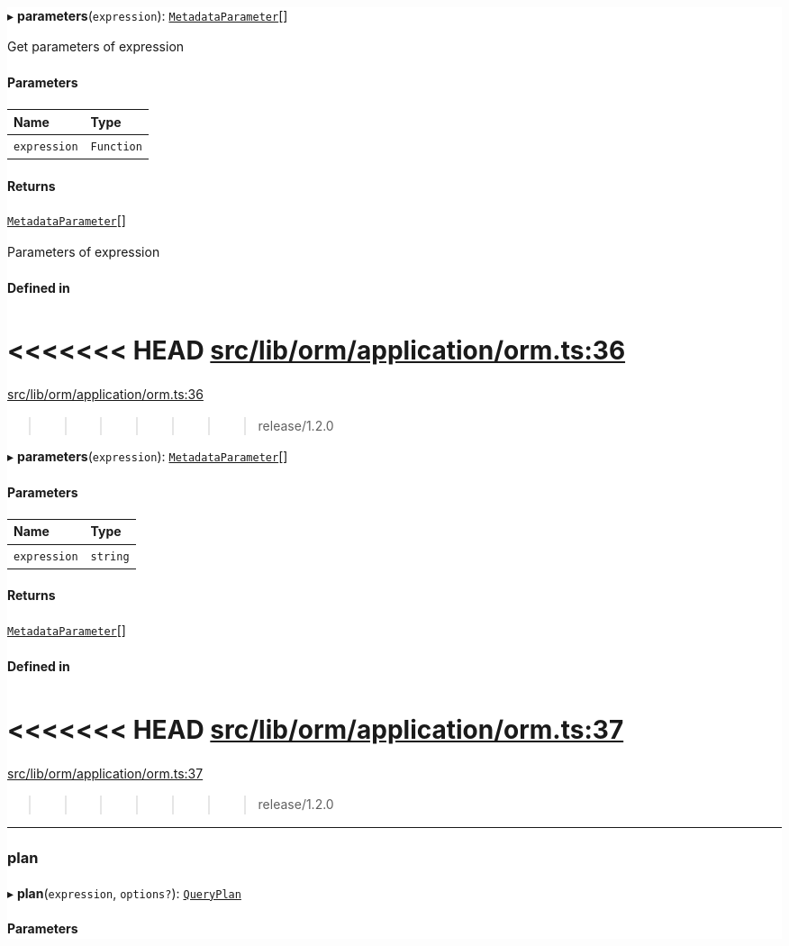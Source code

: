 ▸ **parameters**(`expression`): [`MetadataParameter`](MetadataParameter.md)[]

Get parameters of expression

#### Parameters

| Name | Type |
| :------ | :------ |
| `expression` | `Function` |

#### Returns

[`MetadataParameter`](MetadataParameter.md)[]

Parameters of expression

#### Defined in

<<<<<<< HEAD
[src/lib/orm/application/orm.ts:36](https://github.com/lambda-orm/lambdaorm/blob/2f28c8f6/src/lib/orm/application/orm.ts#L36)
=======
[src/lib/orm/application/orm.ts:36](https://github.com/lambda-orm/lambdaorm/blob/73ae43da/src/lib/orm/application/orm.ts#L36)
>>>>>>> release/1.2.0

▸ **parameters**(`expression`): [`MetadataParameter`](MetadataParameter.md)[]

#### Parameters

| Name | Type |
| :------ | :------ |
| `expression` | `string` |

#### Returns

[`MetadataParameter`](MetadataParameter.md)[]

#### Defined in

<<<<<<< HEAD
[src/lib/orm/application/orm.ts:37](https://github.com/lambda-orm/lambdaorm/blob/2f28c8f6/src/lib/orm/application/orm.ts#L37)
=======
[src/lib/orm/application/orm.ts:37](https://github.com/lambda-orm/lambdaorm/blob/73ae43da/src/lib/orm/application/orm.ts#L37)
>>>>>>> release/1.2.0

___

### plan

▸ **plan**(`expression`, `options?`): [`QueryPlan`](QueryPlan.md)

#### Parameters
